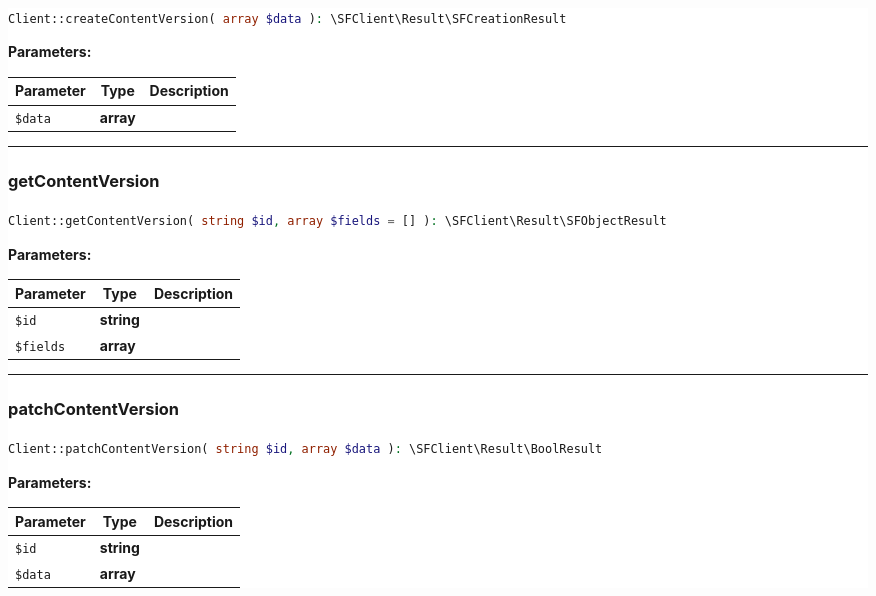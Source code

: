 

```php
Client::createContentVersion( array $data ): \SFClient\Result\SFCreationResult
```




**Parameters:**

| Parameter | Type | Description |
|-----------|------|-------------|
| `$data` | **array** |  |




---

### getContentVersion



```php
Client::getContentVersion( string $id, array $fields = [] ): \SFClient\Result\SFObjectResult
```




**Parameters:**

| Parameter | Type | Description |
|-----------|------|-------------|
| `$id` | **string** |  |
| `$fields` | **array** |  |




---

### patchContentVersion



```php
Client::patchContentVersion( string $id, array $data ): \SFClient\Result\BoolResult
```




**Parameters:**

| Parameter | Type | Description |
|-----------|------|-------------|
| `$id` | **string** |  |
| `$data` | **array** |  |


